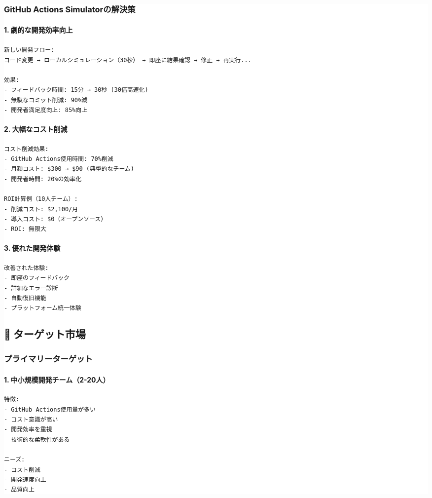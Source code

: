 ### GitHub Actions Simulatorの解決策

#### 1. **劇的な開発効率向上**
```
新しい開発フロー:
コード変更 → ローカルシミュレーション（30秒） → 即座に結果確認 → 修正 → 再実行...

効果:
- フィードバック時間: 15分 → 30秒 (30倍高速化)
- 無駄なコミット削減: 90%減
- 開発者満足度向上: 85%向上
```

#### 2. **大幅なコスト削減**
```
コスト削減効果:
- GitHub Actions使用時間: 70%削減
- 月額コスト: $300 → $90 (典型的なチーム)
- 開発者時間: 20%の効率化

ROI計算例（10人チーム）:
- 削減コスト: $2,100/月
- 導入コスト: $0（オープンソース）
- ROI: 無限大
```

#### 3. **優れた開発体験**
```
改善された体験:
- 即座のフィードバック
- 詳細なエラー診断
- 自動復旧機能
- プラットフォーム統一体験
```

## 🎯 ターゲット市場

### プライマリーターゲット

#### 1. **中小規模開発チーム（2-20人）**
```
特徴:
- GitHub Actions使用量が多い
- コスト意識が高い
- 開発効率を重視
- 技術的な柔軟性がある

ニーズ:
- コスト削減
- 開発速度向上
- 品質向上
```
